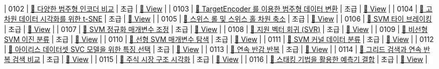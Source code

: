 |     0102 | [📖 다양한 범주형 인코더 비교](https://labex.io/ko/tutorials/ml-comparing-different-categorical-encoders-49316)                                                                                                                  | 초급     | [🔗 View](https://labex.io/ko/tutorials/ml-comparing-different-categorical-encoders-49316)                                                                    |
|     0103 | [📖 TargetEncoder 를 이용한 범주형 데이터 변환](https://labex.io/ko/tutorials/ml-categorical-data-transformation-using-targetencoder-49315)                                                                                      | 초급     | [🔗 View](https://labex.io/ko/tutorials/ml-categorical-data-transformation-using-targetencoder-49315)                                                         |
|     0104 | [📖 고차원 데이터 시각화를 위한 t-SNE](https://labex.io/ko/tutorials/ml-visualize-high-dimensional-data-with-t-sne-49314)                                                                                                        | 초급     | [🔗 View](https://labex.io/ko/tutorials/ml-visualize-high-dimensional-data-with-t-sne-49314)                                                                  |
|     0105 | [📖 스위스 롤 및 스위스 홀 차원 축소](https://labex.io/ko/tutorials/ml-swiss-roll-and-swiss-hole-reduction-49313)                                                                                                                | 초급     | [🔗 View](https://labex.io/ko/tutorials/ml-swiss-roll-and-swiss-hole-reduction-49313)                                                                         |
|     0106 | [📖 SVM 타이 브레이킹](https://labex.io/ko/tutorials/ml-svm-tie-breaking-49312)                                                                                                                                                  | 초급     | [🔗 View](https://labex.io/ko/tutorials/ml-svm-tie-breaking-49312)                                                                                            |
|     0107 | [📖 SVM 정규화 매개변수 조정](https://labex.io/ko/tutorials/ml-scaling-regularization-parameter-for-svms-49311)                                                                                                                  | 초급     | [🔗 View](https://labex.io/ko/tutorials/ml-scaling-regularization-parameter-for-svms-49311)                                                                   |
|     0108 | [📖 지원 벡터 회귀 (SVR)](https://labex.io/ko/tutorials/ml-support-vector-regression-49310)                                                                                                                                      | 초급     | [🔗 View](https://labex.io/ko/tutorials/ml-support-vector-regression-49310)                                                                                   |
|     0109 | [📖 비선형 SVM 이진 분류](https://labex.io/ko/tutorials/ml-non-linear-svm-classification-49309)                                                                                                                                  | 초급     | [🔗 View](https://labex.io/ko/tutorials/ml-non-linear-svm-classification-49309)                                                                               |
|     0110 | [📖 선형 SVM 매개변수 탐색](https://labex.io/ko/tutorials/ml-exploring-linear-svm-parameters-49308)                                                                                                                              | 초급     | [🔗 View](https://labex.io/ko/tutorials/ml-exploring-linear-svm-parameters-49308)                                                                             |
|     0111 | [📖 SVM 커널 데이터 분류](https://labex.io/ko/tutorials/ml-svm-kernel-data-classification-49307)                                                                                                                                 | 초급     | [🔗 View](https://labex.io/ko/tutorials/ml-svm-kernel-data-classification-49307)                                                                              |
|     0112 | [📖 아이리스 데이터셋 SVC 모델을 위한 특징 선택](https://labex.io/ko/tutorials/ml-feature-selection-for-svc-on-iris-dataset-49306)                                                                                               | 초급     | [🔗 View](https://labex.io/ko/tutorials/ml-feature-selection-for-svc-on-iris-dataset-49306)                                                                   |
|     0113 | [📖 연속 반감 반복](https://labex.io/ko/tutorials/ml-successive-halving-iterations-49305)                                                                                                                                        | 초급     | [🔗 View](https://labex.io/ko/tutorials/ml-successive-halving-iterations-49305)                                                                               |
|     0114 | [📖 그리드 검색과 연속 반복 검색 비교](https://labex.io/ko/tutorials/ml-comparison-between-grid-search-and-successive-halving-49304)                                                                                             | 초급     | [🔗 View](https://labex.io/ko/tutorials/ml-comparison-between-grid-search-and-successive-halving-49304)                                                       |
|     0115 | [📖 주식 시장 구조 시각화](https://labex.io/ko/tutorials/ml-visualizing-stock-market-structure-49303)                                                                                                                            | 초급     | [🔗 View](https://labex.io/ko/tutorials/ml-visualizing-stock-market-structure-49303)                                                                          |
|     0116 | [📖 스태킹 기법을 활용한 예측기 결합](https://labex.io/ko/tutorials/ml-combine-predictors-using-stacking-49302)                                                                                                                  | 초급     | [🔗 View](https://labex.io/ko/tutorials/ml-combine-predictors-using-stacking-49302)                                                                           |